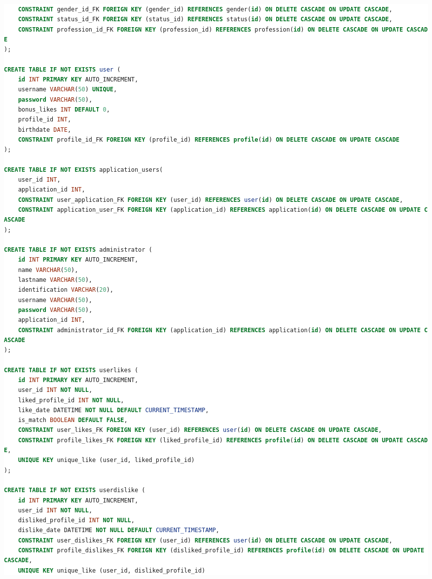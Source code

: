 ```sql
    CONSTRAINT gender_id_FK FOREIGN KEY (gender_id) REFERENCES gender(id) ON DELETE CASCADE ON UPDATE CASCADE,
    CONSTRAINT status_id_FK FOREIGN KEY (status_id) REFERENCES status(id) ON DELETE CASCADE ON UPDATE CASCADE,
    CONSTRAINT profession_id_FK FOREIGN KEY (profession_id) REFERENCES profession(id) ON DELETE CASCADE ON UPDATE CASCADE
);

CREATE TABLE IF NOT EXISTS user (
    id INT PRIMARY KEY AUTO_INCREMENT,
    username VARCHAR(50) UNIQUE,
    password VARCHAR(50),
    bonus_likes INT DEFAULT 0,
    profile_id INT,
    birthdate DATE,
    CONSTRAINT profile_id_FK FOREIGN KEY (profile_id) REFERENCES profile(id) ON DELETE CASCADE ON UPDATE CASCADE
);

CREATE TABLE IF NOT EXISTS application_users(
    user_id INT,
    application_id INT,
    CONSTRAINT user_application_FK FOREIGN KEY (user_id) REFERENCES user(id) ON DELETE CASCADE ON UPDATE CASCADE,
    CONSTRAINT application_user_FK FOREIGN KEY (application_id) REFERENCES application(id) ON DELETE CASCADE ON UPDATE CASCADE
);

CREATE TABLE IF NOT EXISTS administrator (
    id INT PRIMARY KEY AUTO_INCREMENT,
    name VARCHAR(50),
    lastname VARCHAR(50),
    identification VARCHAR(20),
    username VARCHAR(50),
    password VARCHAR(50),
    application_id INT,
    CONSTRAINT administrator_id_FK FOREIGN KEY (application_id) REFERENCES application(id) ON DELETE CASCADE ON UPDATE CASCADE
);

CREATE TABLE IF NOT EXISTS userlikes (
    id INT PRIMARY KEY AUTO_INCREMENT,
    user_id INT NOT NULL,
    liked_profile_id INT NOT NULL,
    like_date DATETIME NOT NULL DEFAULT CURRENT_TIMESTAMP,
    is_match BOOLEAN DEFAULT FALSE,
    CONSTRAINT user_likes_FK FOREIGN KEY (user_id) REFERENCES user(id) ON DELETE CASCADE ON UPDATE CASCADE,
    CONSTRAINT profile_likes_FK FOREIGN KEY (liked_profile_id) REFERENCES profile(id) ON DELETE CASCADE ON UPDATE CASCADE,
    UNIQUE KEY unique_like (user_id, liked_profile_id)
);

CREATE TABLE IF NOT EXISTS userdislike (
    id INT PRIMARY KEY AUTO_INCREMENT,
    user_id INT NOT NULL,
    disliked_profile_id INT NOT NULL,
    dislike_date DATETIME NOT NULL DEFAULT CURRENT_TIMESTAMP,
    CONSTRAINT user_dislikes_FK FOREIGN KEY (user_id) REFERENCES user(id) ON DELETE CASCADE ON UPDATE CASCADE,
    CONSTRAINT profile_dislikes_FK FOREIGN KEY (disliked_profile_id) REFERENCES profile(id) ON DELETE CASCADE ON UPDATE CASCADE,
    UNIQUE KEY unique_like (user_id, disliked_profile_id)
```